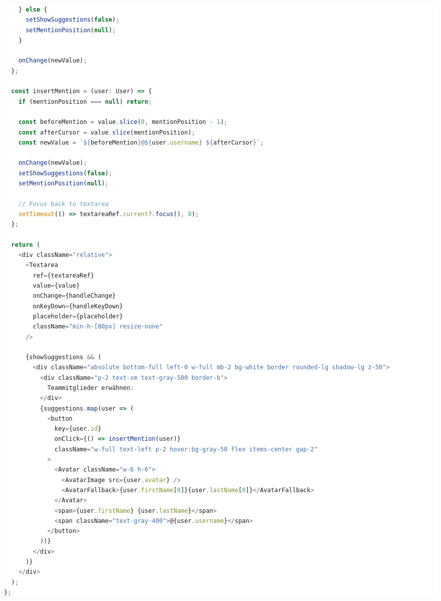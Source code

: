 ```typescript
    } else {
      setShowSuggestions(false);
      setMentionPosition(null);
    }
    
    onChange(newValue);
  };
  
  const insertMention = (user: User) => {
    if (mentionPosition === null) return;
    
    const beforeMention = value.slice(0, mentionPosition - 1);
    const afterCursor = value.slice(mentionPosition);
    const newValue = `${beforeMention}@${user.username} ${afterCursor}`;
    
    onChange(newValue);
    setShowSuggestions(false);
    setMentionPosition(null);
    
    // Focus back to textarea
    setTimeout(() => textareaRef.current?.focus(), 0);
  };
  
  return (
    <div className="relative">
      <Textarea
        ref={textareaRef}
        value={value}
        onChange={handleChange}
        onKeyDown={handleKeyDown}
        placeholder={placeholder}
        className="min-h-[80px] resize-none"
      />
      
      {showSuggestions && (
        <div className="absolute bottom-full left-0 w-full mb-2 bg-white border rounded-lg shadow-lg z-50">
          <div className="p-2 text-sm text-gray-500 border-b">
            Teammitglieder erwähnen:
          </div>
          {suggestions.map(user => (
            <button
              key={user.id}
              onClick={() => insertMention(user)}
              className="w-full text-left p-2 hover:bg-gray-50 flex items-center gap-2"
            >
              <Avatar className="w-6 h-6">
                <AvatarImage src={user.avatar} />
                <AvatarFallback>{user.firstName[0]}{user.lastName[0]}</AvatarFallback>
              </Avatar>
              <span>{user.firstName} {user.lastName}</span>
              <span className="text-gray-400">@{user.username}</span>
            </button>
          ))}
        </div>
      )}
    </div>
  );
};
```
